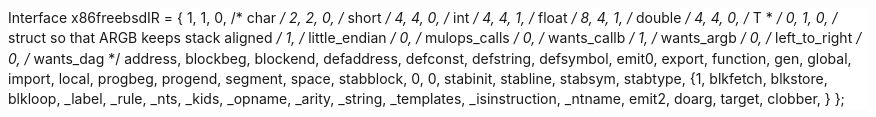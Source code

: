 Interface x86freebsdIR = {
	1, 1, 0,		/* char */
	2, 2, 0,		/* short */
	4, 4, 0,		/* int */
	4, 4, 1,		/* float */
	8, 4, 1,		/* double */
	4, 4, 0,		/* T * */
	0, 1, 0,		/* struct so that ARGB keeps stack aligned */
	1,			/* little_endian */
	0,			/* mulops_calls */
	0,			/* wants_callb */
	1,			/* wants_argb */
	0,			/* left_to_right */
	0,			/* wants_dag */
	address,
	blockbeg,
	blockend,
	defaddress,
	defconst,
	defstring,
	defsymbol,
	emit0,
	export,
	function,
	gen,
	global,
	import,
	local,
	progbeg,
	progend,
	segment,
	space,
	stabblock, 0, 0, stabinit, stabline, stabsym, stabtype,
	{1, blkfetch, blkstore, blkloop,
		_label,
		_rule,
		_nts,
		_kids,
		_opname,
		_arity,
		_string,
		_templates,
		_isinstruction,
		_ntname,
		emit2,
		doarg,
		target,
		clobber,
	}
};
